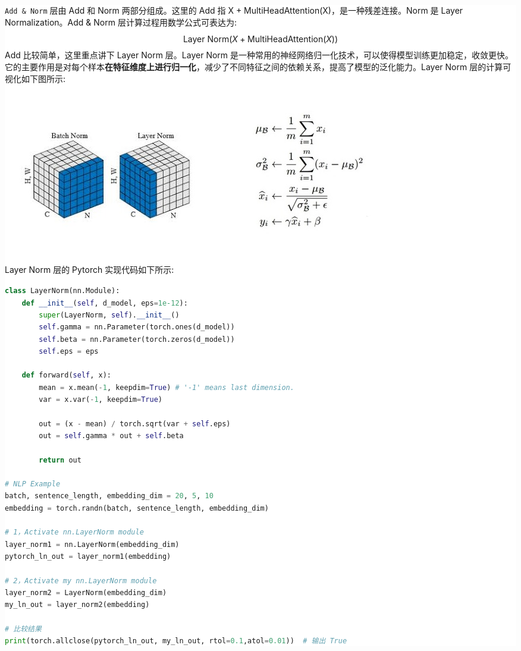 `Add & Norm` 层由 Add 和 Norm 两部分组成。这里的 Add 指 X + MultiHeadAttention(X)，是一种残差连接。Norm 是 Layer Normalization。Add & Norm 层计算过程用数学公式可表达为:
$$
\text{Layer Norm}(X + \text{MultiHeadAttention}(X)) \nonumber
$$
Add 比较简单，这里重点讲下 Layer Norm 层。Layer Norm 是一种常用的神经网络归一化技术，可以使得模型训练更加稳定，收敛更快。它的主要作用是对每个样本**在特征维度上进行归一化**，减少了不同特征之间的依赖关系，提高了模型的泛化能力。Layer Norm 层的计算可视化如下图所示:

![Layer Norm](../../images/transfomer/layer_norm.jpeg)

Layer Norm 层的 Pytorch 实现代码如下所示:

```python
class LayerNorm(nn.Module):
    def __init__(self, d_model, eps=1e-12):
        super(LayerNorm, self).__init__()
        self.gamma = nn.Parameter(torch.ones(d_model))
        self.beta = nn.Parameter(torch.zeros(d_model))
        self.eps = eps
    
    def forward(self, x):
        mean = x.mean(-1, keepdim=True) # '-1' means last dimension. 
        var = x.var(-1, keepdim=True)
        
        out = (x - mean) / torch.sqrt(var + self.eps)
        out = self.gamma * out + self.beta
        
        return out

# NLP Example
batch, sentence_length, embedding_dim = 20, 5, 10
embedding = torch.randn(batch, sentence_length, embedding_dim)

# 1，Activate nn.LayerNorm module
layer_norm1 = nn.LayerNorm(embedding_dim)
pytorch_ln_out = layer_norm1(embedding)

# 2，Activate my nn.LayerNorm module
layer_norm2 = LayerNorm(embedding_dim)
my_ln_out = layer_norm2(embedding)

# 比较结果
print(torch.allclose(pytorch_ln_out, my_ln_out, rtol=0.1,atol=0.01))  # 输出 True
```
